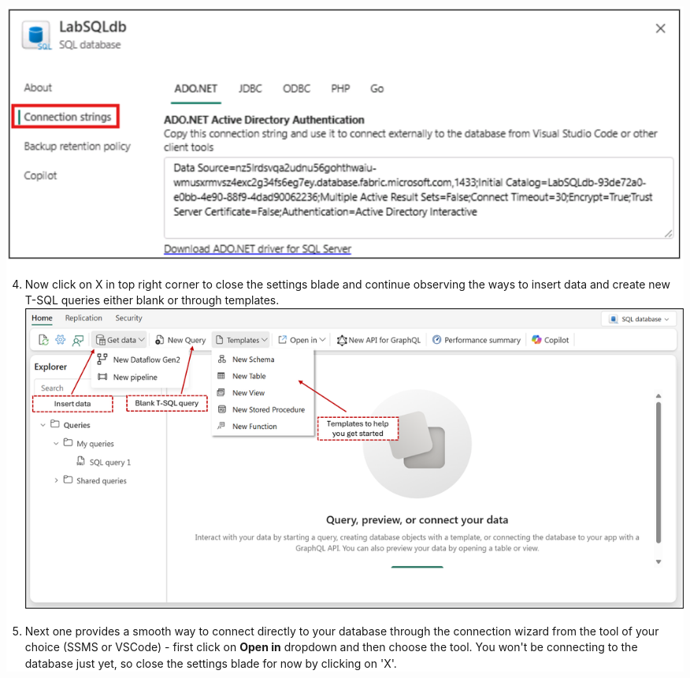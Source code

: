 !["A picture of the opened database settings highlighting connection strings field"]( ToolbarSettings.png)

4. Now click on X in top right corner to close the settings blade and continue observing the ways to insert data and create new T-SQL queries either blank or through templates.
!["A picture of the opened database settings highlighting connection strings field"](Toolbar-3.png)

5. Next one provides a smooth way to connect directly to your database through the connection wizard from the tool of your choice (SSMS or VSCode) - first click on **Open in** dropdown and then choose the tool. You won't be connecting to the database just yet, so close the settings blade for now by clicking on 'X'.